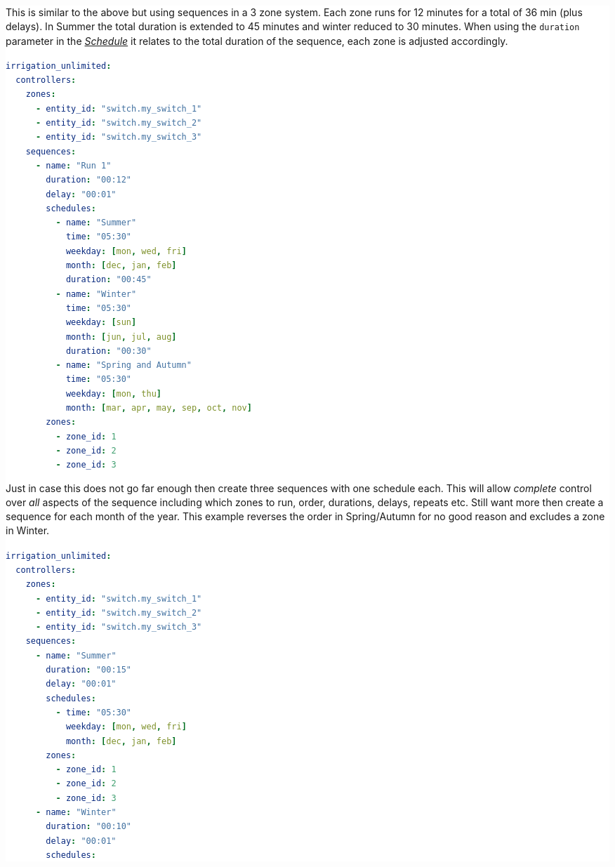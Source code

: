 This is similar to the above but using sequences in a 3 zone system. Each zone runs for 12 minutes for a total of 36 min (plus delays). In Summer the total duration is extended to 45 minutes and winter reduced to 30 minutes. When using the `duration` parameter in the _[Schedule](#55-schedule-objects)_ it relates to the total duration of the sequence, each zone is adjusted accordingly.

```yaml
irrigation_unlimited:
  controllers:
    zones:
      - entity_id: "switch.my_switch_1"
      - entity_id: "switch.my_switch_2"
      - entity_id: "switch.my_switch_3"
    sequences:
      - name: "Run 1"
        duration: "00:12"
        delay: "00:01"
        schedules:
          - name: "Summer"
            time: "05:30"
            weekday: [mon, wed, fri]
            month: [dec, jan, feb]
            duration: "00:45"
          - name: "Winter"
            time: "05:30"
            weekday: [sun]
            month: [jun, jul, aug]
            duration: "00:30"
          - name: "Spring and Autumn"
            time: "05:30"
            weekday: [mon, thu]
            month: [mar, apr, may, sep, oct, nov]
        zones:
          - zone_id: 1
          - zone_id: 2
          - zone_id: 3
```

Just in case this does not go far enough then create three sequences with one schedule each. This will allow _complete_ control over _all_ aspects of the sequence including which zones to run, order, durations, delays, repeats etc. Still want more then create a sequence for each month of the year. This example reverses the order in Spring/Autumn for no good reason and excludes a zone in Winter.

```yaml
irrigation_unlimited:
  controllers:
    zones:
      - entity_id: "switch.my_switch_1"
      - entity_id: "switch.my_switch_2"
      - entity_id: "switch.my_switch_3"
    sequences:
      - name: "Summer"
        duration: "00:15"
        delay: "00:01"
        schedules:
          - time: "05:30"
            weekday: [mon, wed, fri]
            month: [dec, jan, feb]
        zones:
          - zone_id: 1
          - zone_id: 2
          - zone_id: 3
      - name: "Winter"
        duration: "00:10"
        delay: "00:01"
        schedules:
```

[buymecoffee]: https://www.buymeacoffee.com/rgc99
[buymecoffeebadge]: https://img.shields.io/badge/buy%20me%20a%20coffee-donate-yellow.svg?style=for-the-badge
[commits-shield]: https://img.shields.io/github/commit-activity/y/rgc99/irrigation_unlimited?style=for-the-badge
[commits]: https://github.com/rgc99/irrigation_unlimited/commits/master
[hacs]: https://github.com/custom-components/hacs
[hacsbadge]: https://img.shields.io/badge/HACS-Custom-orange.svg?style=for-the-badge
[forum-shield]: https://img.shields.io/badge/community-forum-brightgreen.svg?style=for-the-badge
[forum]: https://community.home-assistant.io/t/irrigation-unlimited-integration/
[maintenance-shield]: https://img.shields.io/badge/maintainer-Robert%20Cook%20%40rgc99-blue.svg?style=for-the-badge
[releases-shield]: https://img.shields.io/github/release/rgc99/irrigation_unlimited.svg?style=for-the-badge
[releases]: https://github.com/rgc99/irrigation_unlimited/releases
[license-shield]: https://img.shields.io/github/license/rgc99/irrigation_unlimited.svg?style=for-the-badge
[license]: LICENSE
[integration_blueprint]: https://github.com/custom-components/integration_blueprint
